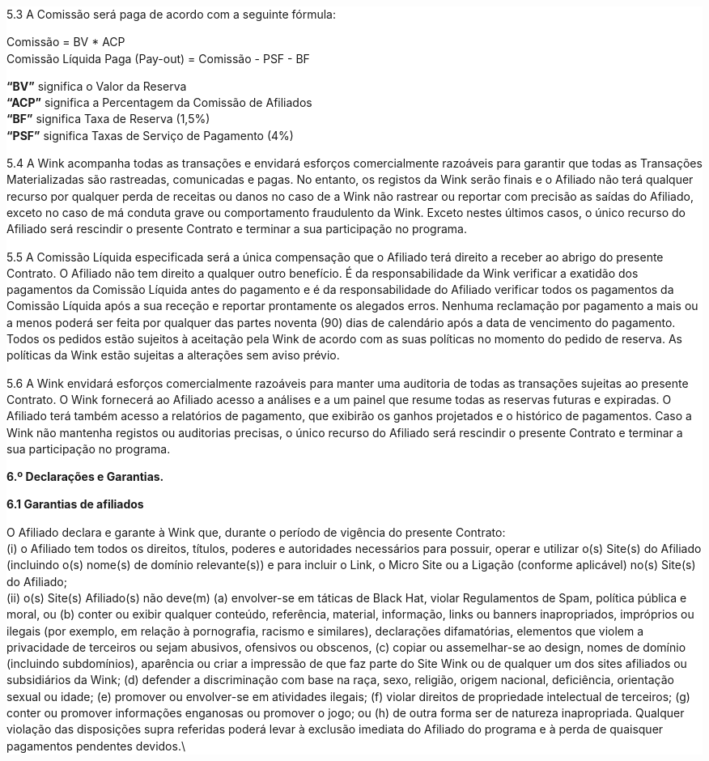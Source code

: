 5.3 A Comissão será paga de acordo com a seguinte fórmula:

Comissão = BV \* ACP\
Comissão Líquida Paga (Pay-out) = Comissão - PSF - BF

**“BV”** significa o Valor da Reserva\
**“ACP”** significa a Percentagem da Comissão de Afiliados\
**“BF”** significa Taxa de Reserva (1,5%)\
**“PSF”** significa Taxas de Serviço de Pagamento (4%)

5.4 A Wink acompanha todas as transações e envidará esforços comercialmente razoáveis para garantir que todas as Transações Materializadas são rastreadas, comunicadas e pagas. No entanto, os registos da Wink serão finais e o Afiliado não terá qualquer recurso por qualquer perda de receitas ou danos no caso de a Wink não rastrear ou reportar com precisão as saídas do Afiliado, exceto no caso de má conduta grave ou comportamento fraudulento da Wink. Exceto nestes últimos casos, o único recurso do Afiliado será rescindir o presente Contrato e terminar a sua participação no programa.

5.5 A Comissão Líquida especificada será a única compensação que o Afiliado terá direito a receber ao abrigo do presente Contrato. O Afiliado não tem direito a qualquer outro benefício. É da responsabilidade da Wink verificar a exatidão dos pagamentos da Comissão Líquida antes do pagamento e é da responsabilidade do Afiliado verificar todos os pagamentos da Comissão Líquida após a sua receção e reportar prontamente os alegados erros. Nenhuma reclamação por pagamento a mais ou a menos poderá ser feita por qualquer das partes noventa (90) dias de calendário após a data de vencimento do pagamento. Todos os pedidos estão sujeitos à aceitação pela Wink de acordo com as suas políticas no momento do pedido de reserva. As políticas da Wink estão sujeitas a alterações sem aviso prévio.

5.6 A Wink envidará esforços comercialmente razoáveis para manter uma auditoria de todas as transações sujeitas ao presente Contrato. O Wink fornecerá ao Afiliado acesso a análises e a um painel que resume todas as reservas futuras e expiradas. O Afiliado terá também acesso a relatórios de pagamento, que exibirão os ganhos projetados e o histórico de pagamentos. Caso a Wink não mantenha registos ou auditorias precisas, o único recurso do Afiliado será rescindir o presente Contrato e terminar a sua participação no programa.

**6.º Declarações e Garantias.**

**6.1 Garantias de afiliados**

O Afiliado declara e garante à Wink que, durante o período de vigência do presente Contrato:\
(i) o Afiliado tem todos os direitos, títulos, poderes e autoridades necessários para possuir, operar e utilizar o(s) Site(s) do Afiliado (incluindo o(s) nome(s) de domínio relevante(s)) e para incluir o Link, o Micro Site ou a Ligação (conforme aplicável) no(s) Site(s) do Afiliado;\
(ii) o(s) Site(s) Afiliado(s) não deve(m) (a) envolver-se em táticas de Black Hat, violar Regulamentos de Spam, política pública e moral, ou (b) conter ou exibir qualquer conteúdo, referência, material, informação, links ou banners inapropriados, impróprios ou ilegais (por exemplo, em relação à pornografia, racismo e similares), declarações difamatórias, elementos que violem a privacidade de terceiros ou sejam abusivos, ofensivos ou obscenos, (c) copiar ou assemelhar-se ao design, nomes de domínio (incluindo subdomínios), aparência ou criar a impressão de que faz parte do Site Wink ou de qualquer um dos sites afiliados ou subsidiários da Wink; (d) defender a discriminação com base na raça, sexo, religião, origem nacional, deficiência, orientação sexual ou idade; (e) promover ou envolver-se em atividades ilegais; (f) violar direitos de propriedade intelectual de terceiros; (g) conter ou promover informações enganosas ou promover o jogo; ou (h) de outra forma ser de natureza inapropriada. Qualquer violação das disposições supra referidas poderá levar à exclusão imediata do Afiliado do programa e à perda de quaisquer pagamentos pendentes devidos.\